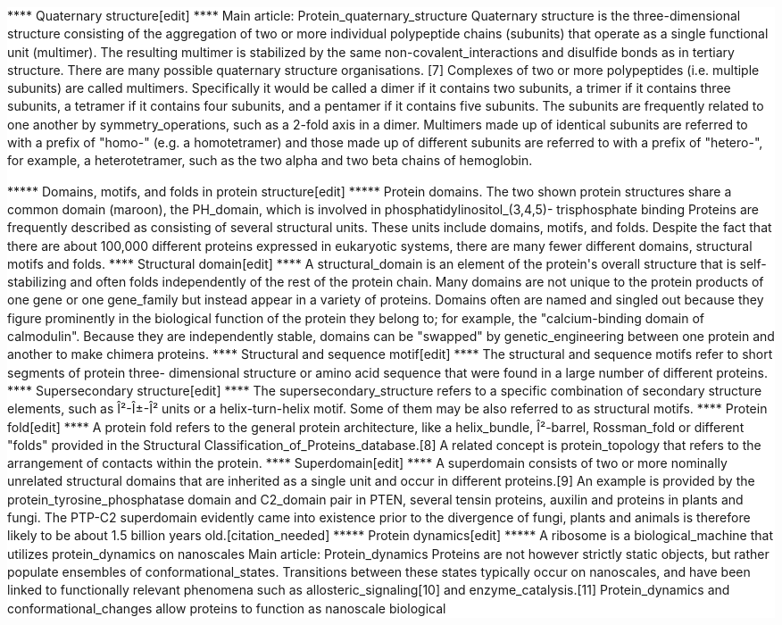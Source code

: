 **** Quaternary structure[edit] ****
Main article: Protein_quaternary_structure
Quaternary structure is the three-dimensional structure consisting of the
aggregation of two or more individual polypeptide chains (subunits) that
operate as a single functional unit (multimer). The resulting multimer is
stabilized by the same non-covalent_interactions and disulfide bonds as in
tertiary structure. There are many possible quaternary structure organisations.
[7] Complexes of two or more polypeptides (i.e. multiple subunits) are called
multimers. Specifically it would be called a dimer if it contains two subunits,
a trimer if it contains three subunits, a tetramer if it contains four
subunits, and a pentamer if it contains five subunits. The subunits are
frequently related to one another by symmetry_operations, such as a 2-fold axis
in a dimer. Multimers made up of identical subunits are referred to with a
prefix of "homo-" (e.g. a homotetramer) and those made up of different subunits
are referred to with a prefix of "hetero-", for example, a heterotetramer, such
as the two alpha and two beta chains of hemoglobin.

***** Domains, motifs, and folds in protein structure[edit] *****
Protein domains. The two shown protein structures share a common domain
(maroon), the PH_domain, which is involved in phosphatidylinositol_(3,4,5)-
trisphosphate binding
Proteins are frequently described as consisting of several structural units.
These units include domains, motifs, and folds. Despite the fact that there are
about 100,000 different proteins expressed in eukaryotic systems, there are
many fewer different domains, structural motifs and folds.
**** Structural domain[edit] ****
A structural_domain is an element of the protein's overall structure that is
self-stabilizing and often folds independently of the rest of the protein
chain. Many domains are not unique to the protein products of one gene or one
gene_family but instead appear in a variety of proteins. Domains often are
named and singled out because they figure prominently in the biological
function of the protein they belong to; for example, the "calcium-binding
domain of calmodulin". Because they are independently stable, domains can be
"swapped" by genetic_engineering between one protein and another to make
chimera proteins.
**** Structural and sequence motif[edit] ****
The structural and sequence motifs refer to short segments of protein three-
dimensional structure or amino acid sequence that were found in a large number
of different proteins.
**** Supersecondary structure[edit] ****
The supersecondary_structure refers to a specific combination of secondary
structure elements, such as Î²-Î±-Î² units or a helix-turn-helix motif. Some of
them may be also referred to as structural motifs.
**** Protein fold[edit] ****
A protein fold refers to the general protein architecture, like a helix_bundle,
Î²-barrel, Rossman_fold or different "folds" provided in the Structural
Classification_of_Proteins_database.[8] A related concept is protein_topology
that refers to the arrangement of contacts within the protein.
**** Superdomain[edit] ****
A superdomain consists of two or more nominally unrelated structural domains
that are inherited as a single unit and occur in different proteins.[9] An
example is provided by the protein_tyrosine_phosphatase domain and C2_domain
pair in PTEN, several tensin proteins, auxilin and proteins in plants and
fungi. The PTP-C2 superdomain evidently came into existence prior to the
divergence of fungi, plants and animals is therefore likely to be about 1.5
billion years old.[citation_needed]
***** Protein dynamics[edit] *****
A ribosome is a biological_machine that utilizes protein_dynamics on nanoscales
Main article: Protein_dynamics
Proteins are not however strictly static objects, but rather populate ensembles
of conformational_states. Transitions between these states typically occur on
nanoscales, and have been linked to functionally relevant phenomena such as
allosteric_signaling[10] and enzyme_catalysis.[11] Protein_dynamics and
conformational_changes allow proteins to function as nanoscale biological